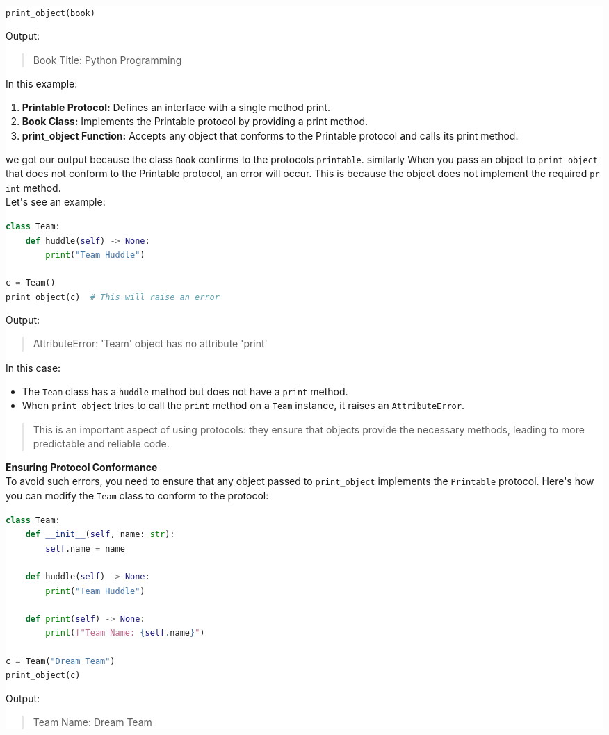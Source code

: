 ```python
print_object(book)
```
Output:  
> Book Title: Python Programming

In this example:

1. **Printable Protocol:** Defines an interface with a single method print.     
2. **Book Class:** Implements the Printable protocol by providing a print method.     
3. **print_object Function:** Accepts any object that conforms to the Printable protocol and calls its print method.     

we got our output because the class `Book` confirms to the protocols `printable`.
similarly When you pass an object to `print_object` that does not conform to the Printable protocol, an error will occur. This is because the object does not implement the required `print` method.   
Let's see an example:  
```python
class Team:
    def huddle(self) -> None:
        print("Team Huddle")

c = Team()
print_object(c)  # This will raise an error
```
Output:  
>AttributeError: 'Team' object has no attribute 'print'

In this case:  
- The `Team` class has a `huddle` method but does not have a `print` method.  
- When `print_object` tries to call the `print` method on a `Team` instance, it raises an `AttributeError`.  

> This is an important aspect of using protocols: they ensure that objects provide the necessary methods, leading to more predictable and reliable code.

**Ensuring Protocol Conformance**  
To avoid such errors, you need to ensure that any object passed to `print_object` implements the `Printable` protocol. Here's how you can modify the `Team` class to conform to the protocol:
```python
class Team:
    def __init__(self, name: str):
        self.name = name

    def huddle(self) -> None:
        print("Team Huddle")
    
    def print(self) -> None:
        print(f"Team Name: {self.name}")

c = Team("Dream Team")
print_object(c)
```
Output:
>Team Name: Dream Team
